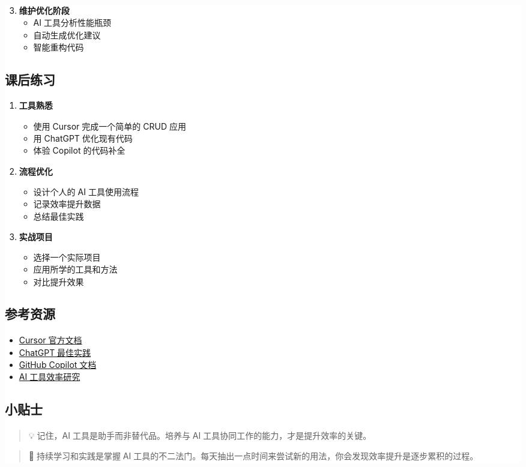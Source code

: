 3. **维护优化阶段**
   - AI 工具分析性能瓶颈
   - 自动生成优化建议
   - 智能重构代码

## 课后练习

1. **工具熟悉**
   - 使用 Cursor 完成一个简单的 CRUD 应用
   - 用 ChatGPT 优化现有代码
   - 体验 Copilot 的代码补全

2. **流程优化**
   - 设计个人的 AI 工具使用流程
   - 记录效率提升数据
   - 总结最佳实践

3. **实战项目**
   - 选择一个实际项目
   - 应用所学的工具和方法
   - 对比提升效果

## 参考资源

- [Cursor 官方文档](https://cursor.sh/docs)
- [ChatGPT 最佳实践](https://platform.openai.com/docs/guides/gpt-best-practices)
- [GitHub Copilot 文档](https://docs.github.com/en/copilot)
- [AI 工具效率研究](https://example.com/ai-tools-study)

## 小贴士

> 💡 记住，AI 工具是助手而非替代品。培养与 AI 工具协同工作的能力，才是提升效率的关键。

> 🎯 持续学习和实践是掌握 AI 工具的不二法门。每天抽出一点时间来尝试新的用法，你会发现效率提升是逐步累积的过程。 